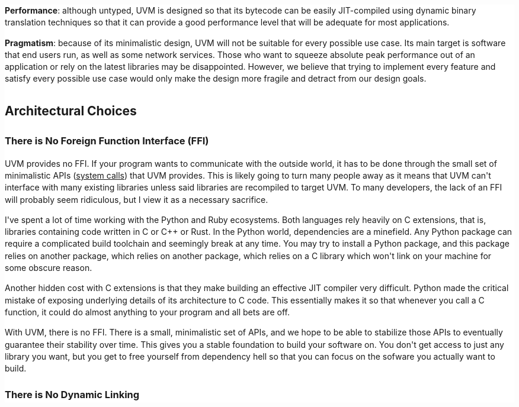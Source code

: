 **Performance**: although untyped, UVM is designed so that its bytecode can be easily JIT-compiled using dynamic binary translation techniques
so that it can provide a good performance level that will be adequate for most applications.

**Pragmatism**: because of its minimalistic design, UVM will not be suitable for every possible use case. Its main target is software that end users
run, as well as some network services. Those who want to squeeze absolute peak performance out of an application or rely on the latest libraries
may be disappointed. However, we believe that trying to implement every feature and satisfy every possible use case would only make the design
more fragile and detract from our design goals.

## Architectural Choices

### There is No Foreign Function Interface (FFI)

UVM provides no FFI. If your program wants to communicate with the outside world, it has to be done through the
small set of minimalistic APIs ([system calls](/doc/syscalls.md)) that UVM provides. This is likely going to turn
many people away as it means that UVM can't interface with many existing libraries unless said libraries are
recompiled to target UVM.
To many developers, the lack of an FFI will probably seem ridiculous, but I view it as a necessary sacrifice.

I've spent a lot of time working with the Python and Ruby ecosystems. Both languages rely heavily on C extensions,
that is, libraries containing code written in C or C++ or Rust. In the Python world, dependencies are a minefield.
Any Python package can require a complicated build toolchain and seemingly break at any time. You may try to install
a Python package, and this package relies on another package, which relies on another package, which relies on a C
library which won't link on your machine for some obscure reason.

Another hidden cost with C extensions is that they make building an effective JIT compiler very difficult. Python
made the critical mistake of exposing underlying details of its architecture to C code. This essentially makes it
so that whenever you call a C function, it could do almost anything to your program and all bets are off.

With UVM, there is no FFI. There is a small, minimalistic set of APIs, and we hope to be able to stabilize those
APIs to eventually guarantee their stability over time. This gives you a stable foundation to build your software
on. You don't get access to just any library you want, but you get to free yourself from dependency hell so that
you can focus on the sofware you actually want to build.

### There is No Dynamic Linking
